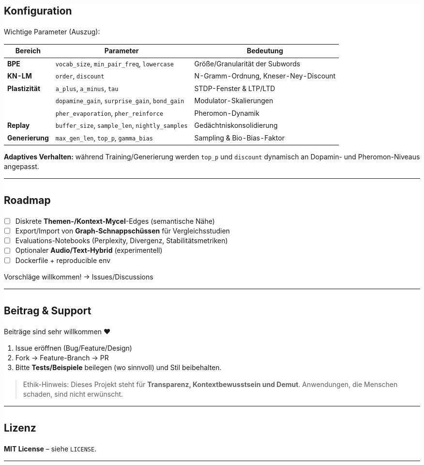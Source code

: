 
## Konfiguration

Wichtige Parameter (Auszug):

| Bereich         | Parameter                                      | Bedeutung                            |
| --------------- | ---------------------------------------------- | ------------------------------------ |
| **BPE**         | `vocab_size`, `min_pair_freq`, `lowercase`     | Größe/Granularität der Subwords      |
| **KN-LM**       | `order`, `discount`                            | N-Gramm-Ordnung, Kneser-Ney-Discount |
| **Plastizität** | `a_plus`, `a_minus`, `tau`                     | STDP-Fenster & LTP/LTD               |
|                 | `dopamine_gain`, `surprise_gain`, `bond_gain`  | Modulator-Skalierungen               |
|                 | `pher_evaporation`, `pher_reinforce`           | Pheromon-Dynamik                     |
| **Replay**      | `buffer_size`, `sample_len`, `nightly_samples` | Gedächtniskonsolidierung             |
| **Generierung** | `max_gen_len`, `top_p`, `gamma_bias`           | Sampling & Bio-Bias-Faktor           |

**Adaptives Verhalten:** während Training/Generierung werden `top_p` und `discount` dynamisch an Dopamin- und Pheromon-Niveaus angepasst.

---

## Roadmap

* [ ] Diskrete **Themen-/Kontext-Mycel**-Edges (semantische Nähe)
* [ ] Export/Import von **Graph-Schnappschüssen** für Vergleichsstudien
* [ ] Evaluations-Notebooks (Perplexity, Divergenz, Stabilitätsmetriken)
* [ ] Optionaler **Audio/Text-Hybrid** (experimentell)
* [ ] Dockerfile + reproducible env

Vorschläge willkommen! → Issues/Discussions

---

## Beitrag & Support

Beiträge sind sehr willkommen ❤️

1. Issue eröffnen (Bug/Feature/Design)
2. Fork → Feature-Branch → PR
3. Bitte **Tests/Beispiele** beilegen (wo sinnvoll) und Stil beibehalten.

> Ethik-Hinweis: Dieses Projekt steht für **Transparenz, Kontextbewusstsein und Demut**. Anwendungen, die Menschen schaden, sind nicht erwünscht.

---

## Lizenz

**MIT License** – siehe `LICENSE`.

---